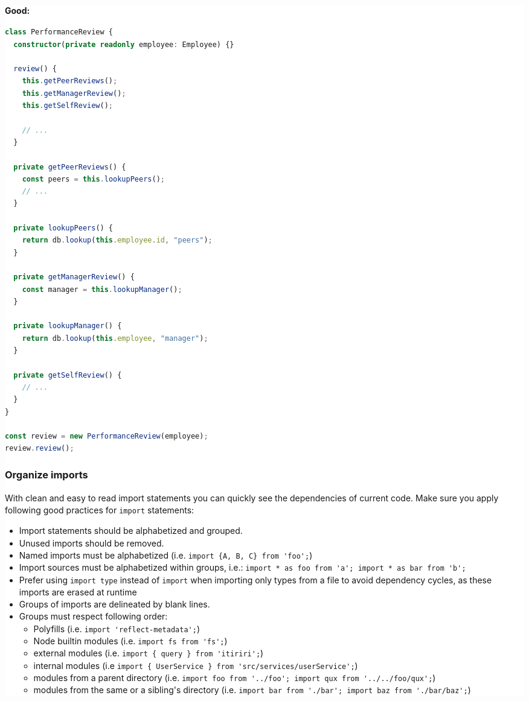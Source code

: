**Good:**

```ts
class PerformanceReview {
  constructor(private readonly employee: Employee) {}

  review() {
    this.getPeerReviews();
    this.getManagerReview();
    this.getSelfReview();

    // ...
  }

  private getPeerReviews() {
    const peers = this.lookupPeers();
    // ...
  }

  private lookupPeers() {
    return db.lookup(this.employee.id, "peers");
  }

  private getManagerReview() {
    const manager = this.lookupManager();
  }

  private lookupManager() {
    return db.lookup(this.employee, "manager");
  }

  private getSelfReview() {
    // ...
  }
}

const review = new PerformanceReview(employee);
review.review();
```

### Organize imports



With clean and easy to read import statements you can quickly see the dependencies of current code. Make sure you apply following good practices for `import` statements:

- Import statements should be alphabetized and grouped.
- Unused imports should be removed.
- Named imports must be alphabetized (i.e. `import {A, B, C} from 'foo';`)
- Import sources must be alphabetized within groups, i.e.: `import * as foo from 'a'; import * as bar from 'b';`
- Prefer using `import type` instead of `import` when importing only types from a file to avoid dependency cycles, as these imports are erased at runtime
- Groups of imports are delineated by blank lines.
- Groups must respect following order:
  - Polyfills (i.e. `import 'reflect-metadata';`)
  - Node builtin modules (i.e. `import fs from 'fs';`)
  - external modules (i.e. `import { query } from 'itiriri';`)
  - internal modules (i.e `import { UserService } from 'src/services/userService';`)
  - modules from a parent directory (i.e. `import foo from '../foo'; import qux from '../../foo/qux';`)
  - modules from the same or a sibling's directory (i.e. `import bar from './bar'; import baz from './bar/baz';`)
